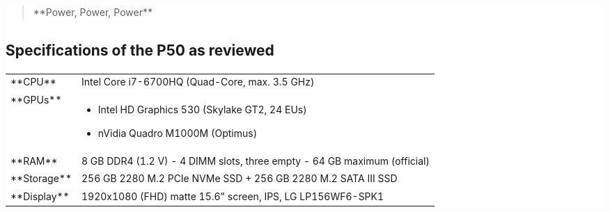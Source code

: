 
<blockquote>**Power, Power, Power**</blockquote>




## Specifications of the P50 as reviewed


<table >
<tbody >
<tr >

<td >**CPU**
</td>

<td >Intel Core i7-6700HQ (Quad-Core, max. 3.5 GHz)
</td>
</tr>
<tr >

<td >**GPUs**
</td>

<td >



  * Intel HD Graphics 530 (Skylake GT2, 24 EUs)

  * nVidia Quadro M1000M (Optimus)



</td>
</tr>
<tr >

<td >**RAM**
</td>

<td >8 GB DDR4 (1.2 V) - 4 DIMM slots, three empty - 64 GB maximum (official)
</td>
</tr>
<tr >

<td >**Storage**
</td>

<td >256 GB 2280 M.2 PCIe NVMe SSD + 256 GB 2280 M.2 SATA III SSD
</td>
</tr>
<tr >

<td >**Display**
</td>

<td >1920x1080 (FHD) matte 15.6" screen, IPS, LG LP156WF6-SPK1
</td>
</tr>
<tr >
